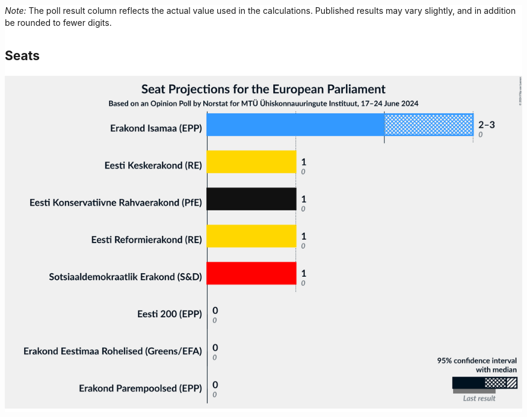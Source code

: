 *Note:* The poll result column reflects the actual value used in the calculations. Published results may vary slightly, and in addition be rounded to fewer digits.

## Seats

![Graph with seats not yet produced](2024-06-24-Norstat-seats.png "Seats")
